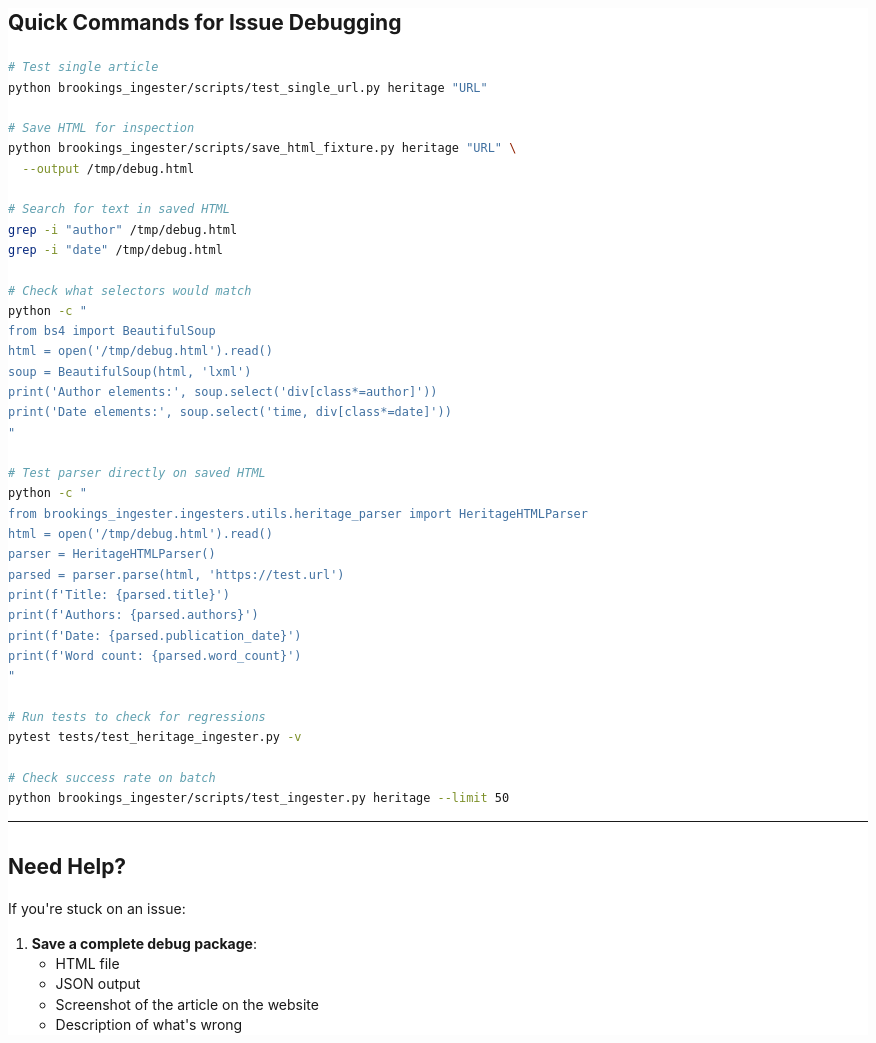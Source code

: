 ## Quick Commands for Issue Debugging

```bash
# Test single article
python brookings_ingester/scripts/test_single_url.py heritage "URL"

# Save HTML for inspection
python brookings_ingester/scripts/save_html_fixture.py heritage "URL" \
  --output /tmp/debug.html

# Search for text in saved HTML
grep -i "author" /tmp/debug.html
grep -i "date" /tmp/debug.html

# Check what selectors would match
python -c "
from bs4 import BeautifulSoup
html = open('/tmp/debug.html').read()
soup = BeautifulSoup(html, 'lxml')
print('Author elements:', soup.select('div[class*=author]'))
print('Date elements:', soup.select('time, div[class*=date]'))
"

# Test parser directly on saved HTML
python -c "
from brookings_ingester.ingesters.utils.heritage_parser import HeritageHTMLParser
html = open('/tmp/debug.html').read()
parser = HeritageHTMLParser()
parsed = parser.parse(html, 'https://test.url')
print(f'Title: {parsed.title}')
print(f'Authors: {parsed.authors}')
print(f'Date: {parsed.publication_date}')
print(f'Word count: {parsed.word_count}')
"

# Run tests to check for regressions
pytest tests/test_heritage_ingester.py -v

# Check success rate on batch
python brookings_ingester/scripts/test_ingester.py heritage --limit 50
```

---

## Need Help?

If you're stuck on an issue:

1. **Save a complete debug package**:
   - HTML file
   - JSON output
   - Screenshot of the article on the website
   - Description of what's wrong
